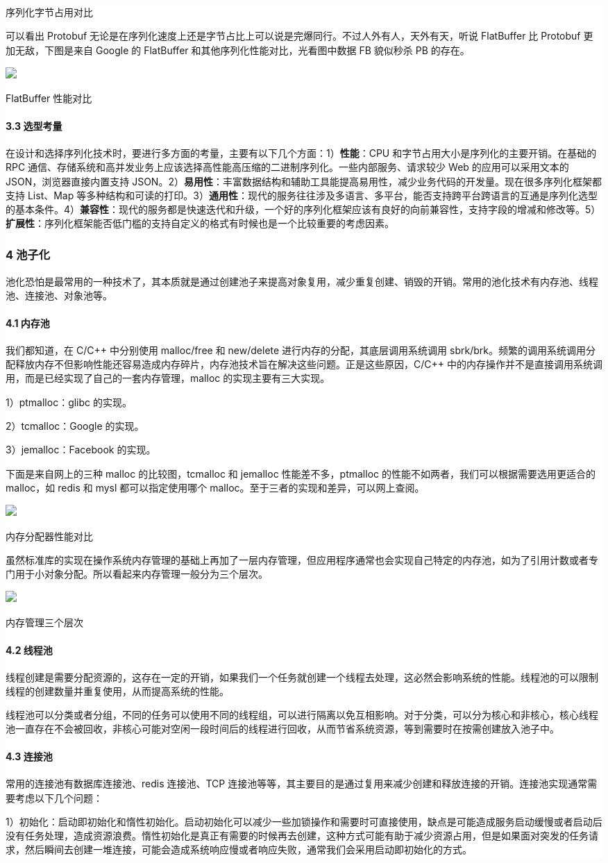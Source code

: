 序列化字节占用对比

可以看出 Protobuf 无论是在序列化速度上还是字节占比上可以说是完爆同行。不过人外有人，天外有天，听说 FlatBuffer 比 Protobuf 更加无敌，下图是来自 Google 的 FlatBuffer 和其他序列化性能对比，光看图中数据 FB 貌似秒杀 PB 的存在。

![](https://mmbiz.qpic.cn/mmbiz_jpg/j3gficicyOvautmLWcN5V9E3ZZCHVxb2OJ3ia9FqXb6uB1eeicHjJI6mBDVT9yRgYHUsBEbcZUibNfl6atKXLRXjqiag/640?wx_fmt=jpeg)

FlatBuffer 性能对比

#### 3.3 选型考量

在设计和选择序列化技术时，要进行多方面的考量，主要有以下几个方面：1）**性能**：CPU 和字节占用大小是序列化的主要开销。在基础的 RPC 通信、存储系统和高并发业务上应该选择高性能高压缩的二进制序列化。一些内部服务、请求较少 Web 的应用可以采用文本的 JSON，浏览器直接内置支持 JSON。2）**易用性**：丰富数据结构和辅助工具能提高易用性，减少业务代码的开发量。现在很多序列化框架都支持 List、Map 等多种结构和可读的打印。3）**通用性**：现代的服务往往涉及多语言、多平台，能否支持跨平台跨语言的互通是序列化选型的基本条件。4）**兼容性**：现代的服务都是快速迭代和升级，一个好的序列化框架应该有良好的向前兼容性，支持字段的增减和修改等。5）**扩展性**：序列化框架能否低门槛的支持自定义的格式有时候也是一个比较重要的考虑因素。

### 4 池子化

池化恐怕是最常用的一种技术了，其本质就是通过创建池子来提高对象复用，减少重复创建、销毁的开销。常用的池化技术有内存池、线程池、连接池、对象池等。

#### 4.1 内存池

我们都知道，在 C/C++ 中分别使用 malloc/free 和 new/delete 进行内存的分配，其底层调用系统调用 sbrk/brk。频繁的调用系统调用分配释放内存不但影响性能还容易造成内存碎片，内存池技术旨在解决这些问题。正是这些原因，C/C++ 中的内存操作并不是直接调用系统调用，而是已经实现了自己的一套内存管理，malloc 的实现主要有三大实现。

1）ptmalloc：glibc 的实现。

2）tcmalloc：Google 的实现。

3）jemalloc：Facebook 的实现。

下面是来自网上的三种 malloc 的比较图，tcmalloc 和 jemalloc 性能差不多，ptmalloc 的性能不如两者，我们可以根据需要选用更适合的 malloc，如 redis 和 mysl 都可以指定使用哪个 malloc。至于三者的实现和差异，可以网上查阅。

![](https://mmbiz.qpic.cn/mmbiz_jpg/j3gficicyOvautmLWcN5V9E3ZZCHVxb2OJX5LF3N81CLQicHuIrudFXhwTYmRpicVr2xkibqz2bKjZTdm0dCLROicxaA/640?wx_fmt=jpeg)

内存分配器性能对比

虽然标准库的实现在操作系统内存管理的基础上再加了一层内存管理，但应用程序通常也会实现自己特定的内存池，如为了引用计数或者专门用于小对象分配。所以看起来内存管理一般分为三个层次。

![](https://mmbiz.qpic.cn/mmbiz_jpg/j3gficicyOvautmLWcN5V9E3ZZCHVxb2OJMnN0Hy0yHibl89LO4Nd38LXl7Dy3qUvBfy9xlqp9KMkKmpkb68AIZ7Q/640?wx_fmt=jpeg)

内存管理三个层次

#### 4.2 线程池

线程创建是需要分配资源的，这存在一定的开销，如果我们一个任务就创建一个线程去处理，这必然会影响系统的性能。线程池的可以限制线程的创建数量并重复使用，从而提高系统的性能。

线程池可以分类或者分组，不同的任务可以使用不同的线程组，可以进行隔离以免互相影响。对于分类，可以分为核心和非核心，核心线程池一直存在不会被回收，非核心可能对空闲一段时间后的线程进行回收，从而节省系统资源，等到需要时在按需创建放入池子中。

#### 4.3 连接池

常用的连接池有数据库连接池、redis 连接池、TCP 连接池等等，其主要目的是通过复用来减少创建和释放连接的开销。连接池实现通常需要考虑以下几个问题：

1）初始化：启动即初始化和惰性初始化。启动初始化可以减少一些加锁操作和需要时可直接使用，缺点是可能造成服务启动缓慢或者启动后没有任务处理，造成资源浪费。惰性初始化是真正有需要的时候再去创建，这种方式可能有助于减少资源占用，但是如果面对突发的任务请求，然后瞬间去创建一堆连接，可能会造成系统响应慢或者响应失败，通常我们会采用启动即初始化的方式。
